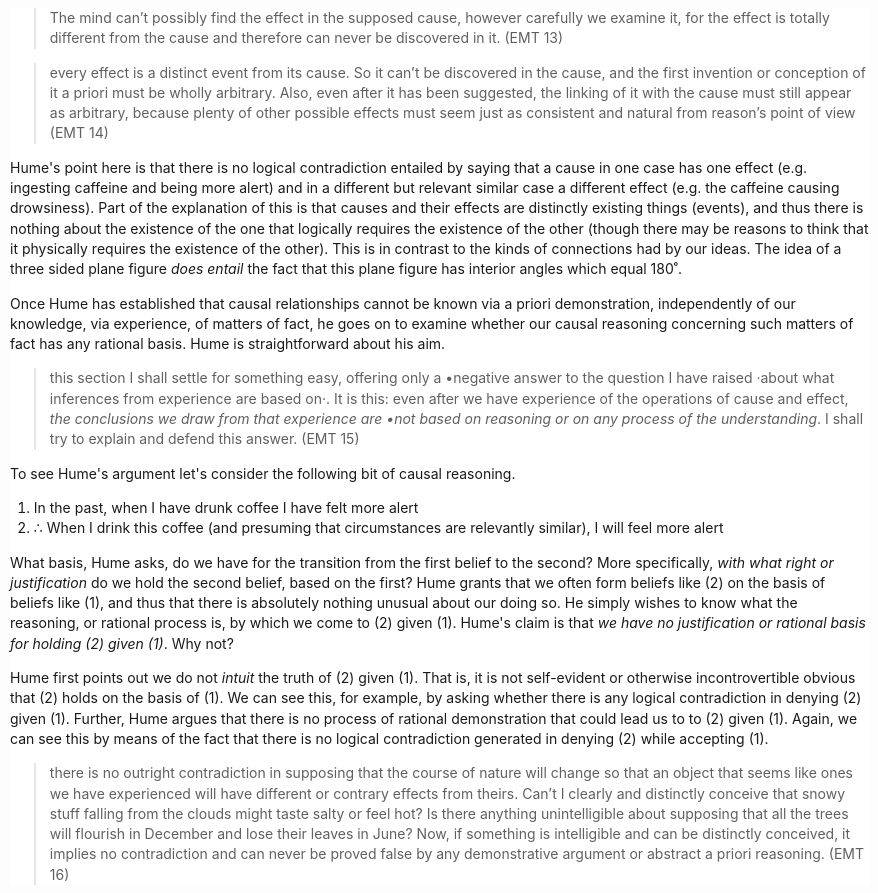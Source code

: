 >The mind can’t possibly find the effect in the supposed cause, however carefully we examine it, for the effect is totally different from the cause and therefore can never be discovered in it. (EMT 13)

>every effect is a distinct event from its cause. So it can’t be discovered in the cause, and the first invention or conception of it a priori must be wholly arbitrary. Also, even after it has been suggested, the linking of it with the cause must still appear as arbitrary, because plenty of other possible effects must seem just as consistent and natural from reason’s point of view (EMT 14)

Hume's point here is that there is no logical contradiction entailed by saying that a cause in one case has one effect (e.g. ingesting caffeine and being more alert) and in a different but relevant similar case a different effect (e.g. the caffeine causing drowsiness). Part of the explanation of this is that causes and their effects are distinctly existing things (events), and thus there is nothing about the existence of the one that logically requires the existence of the other (though there may be reasons to think that it physically requires the existence of the other). This is in contrast to the kinds of connections had by our ideas. The idea of a three sided plane figure *does entail* the fact that this plane figure has interior angles which equal 180˚.

Once Hume has established that causal relationships cannot be known via a priori demonstration, independently of our knowledge, via experience, of matters of fact, he goes on to examine whether our causal reasoning concerning such matters of fact has any rational basis. Hume is straightforward about his aim.

>this section I shall settle for something easy, offering only a •negative answer to the question I have raised ·about what inferences from experience are based on·. It is this: even after we have experience of the operations of cause and effect, *the conclusions we draw from that experience are •not based on reasoning or on any process of the understanding*. I shall try to explain and defend this answer. (EMT 15)

To see Hume's argument let's consider the following bit of causal reasoning. 

1. In the past, when I have drunk coffee I have felt more alert
2. $\therefore$ When I drink this coffee (and presuming that circumstances are relevantly similar), I will feel more alert

What basis, Hume asks, do we have for the transition from the first belief to the second? More specifically, *with what right or justification* do we hold the second belief, based on the first? Hume grants that we often form beliefs like (2) on the basis of beliefs like (1), and thus that there is absolutely nothing unusual about our doing so. He simply wishes to know what the reasoning, or rational process is, by which we come to (2) given (1). Hume's claim is that *we have no justification or rational basis for holding (2) given (1)*. Why not?

Hume first points out we do not *intuit* the truth of (2) given (1). That is, it is not self-evident or otherwise incontrovertible obvious that (2) holds on the basis of (1). We can see this, for example, by asking whether there is any logical contradiction in denying (2) given (1). Further, Hume argues that there is no process of rational demonstration that could lead us to to (2) given (1). Again, we can see this by means of the fact that there is no logical contradiction generated in denying (2) while accepting (1).

> there is no outright contradiction in supposing that the course of nature will change so that an object that seems like ones we have experienced will have different or contrary effects from theirs. Can’t I clearly and distinctly conceive that snowy stuff falling from the clouds might taste salty or feel hot? Is there anything unintelligible about supposing that all the trees will flourish in December and lose their leaves in June? Now, if something is intelligible and can be distinctly conceived, it implies no contradiction and can never be proved false by any demonstrative argument or abstract a priori reasoning. (EMT 16)
